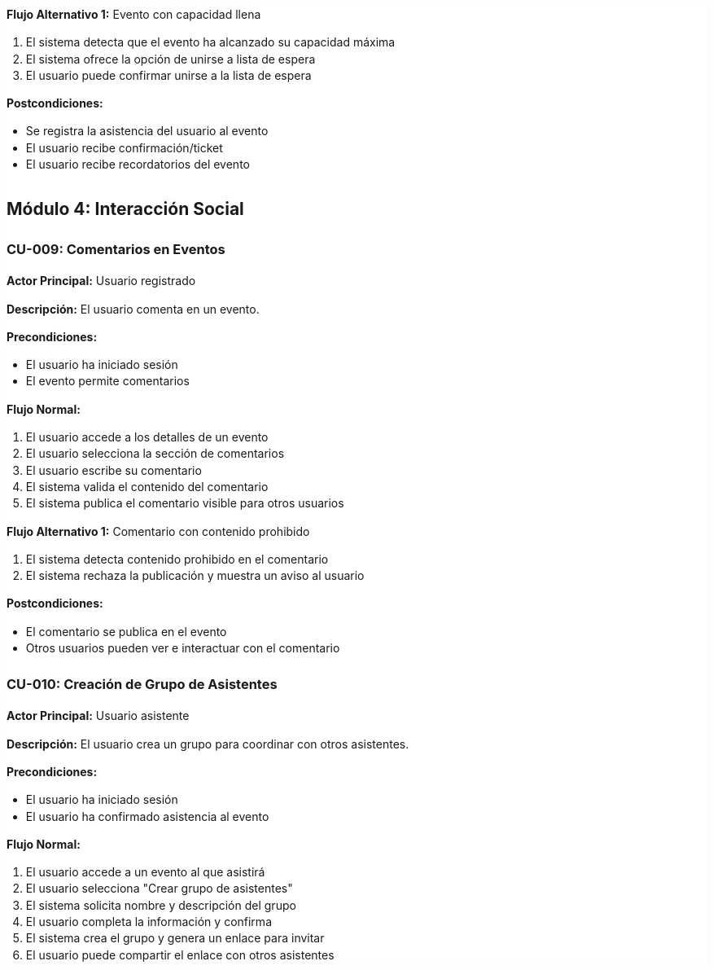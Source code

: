 **Flujo Alternativo 1:** Evento con capacidad llena
1. El sistema detecta que el evento ha alcanzado su capacidad máxima
2. El sistema ofrece la opción de unirse a lista de espera
3. El usuario puede confirmar unirse a la lista de espera

**Postcondiciones:**
- Se registra la asistencia del usuario al evento
- El usuario recibe confirmación/ticket
- El usuario recibe recordatorios del evento

## Módulo 4: Interacción Social

### CU-009: Comentarios en Eventos

**Actor Principal:** Usuario registrado

**Descripción:** El usuario comenta en un evento.

**Precondiciones:**
- El usuario ha iniciado sesión
- El evento permite comentarios

**Flujo Normal:**
1. El usuario accede a los detalles de un evento
2. El usuario selecciona la sección de comentarios
3. El usuario escribe su comentario
4. El sistema valida el contenido del comentario
5. El sistema publica el comentario visible para otros usuarios

**Flujo Alternativo 1:** Comentario con contenido prohibido
1. El sistema detecta contenido prohibido en el comentario
2. El sistema rechaza la publicación y muestra un aviso al usuario

**Postcondiciones:**
- El comentario se publica en el evento
- Otros usuarios pueden ver e interactuar con el comentario

### CU-010: Creación de Grupo de Asistentes

**Actor Principal:** Usuario asistente

**Descripción:** El usuario crea un grupo para coordinar con otros asistentes.

**Precondiciones:**
- El usuario ha iniciado sesión
- El usuario ha confirmado asistencia al evento

**Flujo Normal:**
1. El usuario accede a un evento al que asistirá
2. El usuario selecciona "Crear grupo de asistentes"
3. El sistema solicita nombre y descripción del grupo
4. El usuario completa la información y confirma
5. El sistema crea el grupo y genera un enlace para invitar
6. El usuario puede compartir el enlace con otros asistentes
